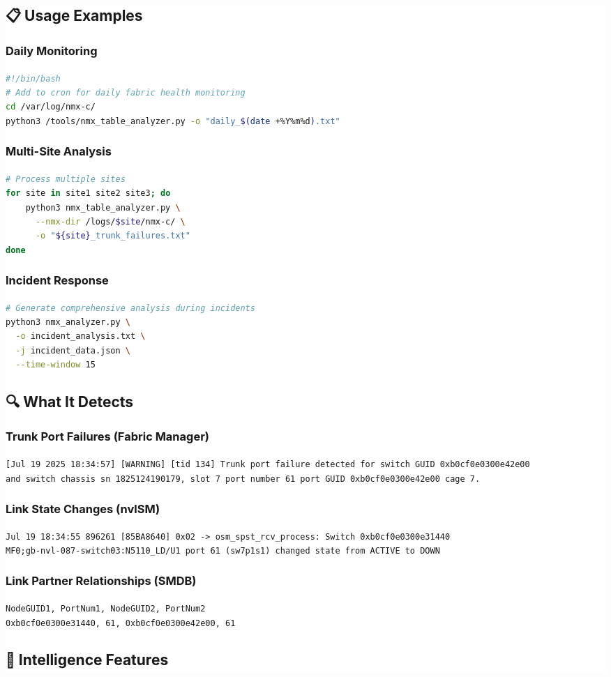 ## 📋 Usage Examples

### Daily Monitoring
```bash
#!/bin/bash
# Add to cron for daily fabric health monitoring
cd /var/log/nmx-c/
python3 /tools/nmx_table_analyzer.py -o "daily_$(date +%Y%m%d).txt"
```

### Multi-Site Analysis
```bash
# Process multiple sites
for site in site1 site2 site3; do
    python3 nmx_table_analyzer.py \
      --nmx-dir /logs/$site/nmx-c/ \
      -o "${site}_trunk_failures.txt"
done
```

### Incident Response
```bash
# Generate comprehensive analysis during incidents
python3 nmx_analyzer.py \
  -o incident_analysis.txt \
  -j incident_data.json \
  --time-window 15
```

## 🔍 What It Detects

### Trunk Port Failures (Fabric Manager)
```
[Jul 19 2025 18:34:57] [WARNING] [tid 134] Trunk port failure detected for switch GUID 0xb0cf0e0300e42e00 
and switch chassis sn 1825124190179, slot 7 port number 61 port GUID 0xb0cf0e0300e42e00 cage 7.
```

### Link State Changes (nvlSM)
```
Jul 19 18:34:55 896261 [85BA8640] 0x02 -> osm_spst_rcv_process: Switch 0xb0cf0e0300e31440 
MF0;gb-nvl-087-switch03:N5110_LD/U1 port 61 (sw7p1s1) changed state from ACTIVE to DOWN
```

### Link Partner Relationships (SMDB)
```
NodeGUID1, PortNum1, NodeGUID2, PortNum2
0xb0cf0e0300e31440, 61, 0xb0cf0e0300e42e00, 61
```

## 🧠 Intelligence Features
